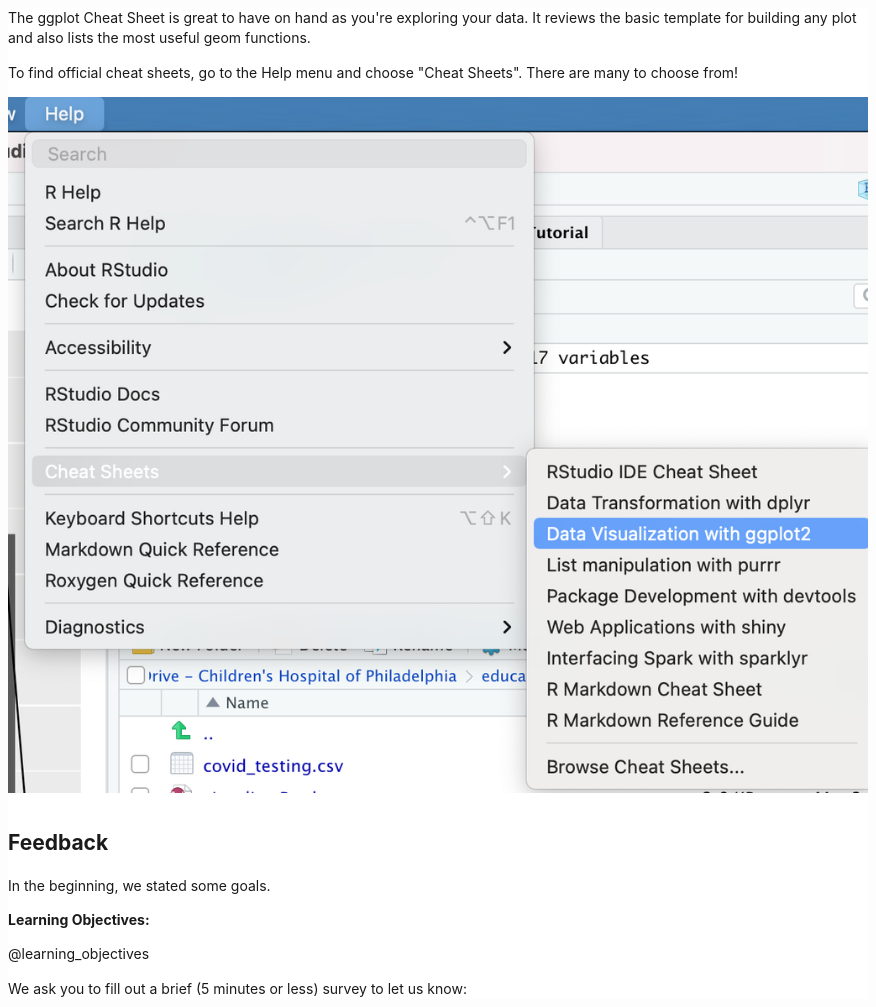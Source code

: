 The ggplot Cheat Sheet is great to have on hand as you're exploring your data. It reviews the basic template for building any plot and also lists the most useful geom functions.

To find official cheat sheets, go to the Help menu and choose "Cheat Sheets".  There are many to choose from!

![RStudio help menu, with Cheat Sheets selected and the submenu option "Data Visualization with ggplot2" selected](media/cheat_sheets.png)

## Feedback

In the beginning, we stated some goals.

**Learning Objectives:**

@learning_objectives

We ask you to fill out a brief (5 minutes or less) survey to let us know:
